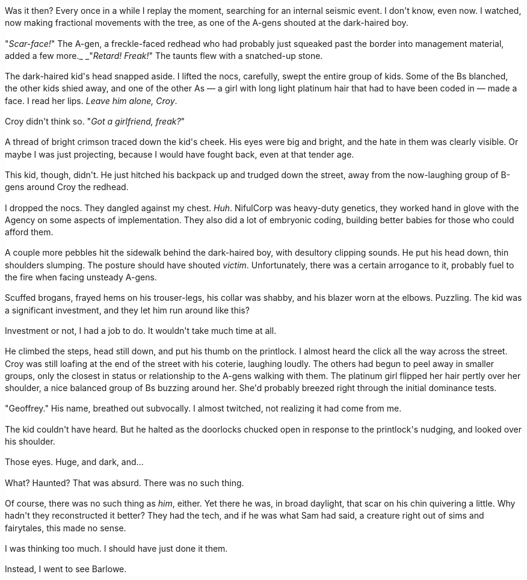 Was it then? Every once in a while I replay the moment, searching for an internal seismic event. I don't know, even now. I watched, now making fractional movements with the tree, as one of the A-gens shouted at the dark-haired boy.

"_Scar-face!_" The A-gen, a freckle-faced redhead who had probably just squeaked past the border into management material, added a few more._ _"_Retard! Freak!_" The taunts flew with a snatched-up stone.

The dark-haired kid's head snapped aside. I lifted the nocs, carefully, swept the entire group of kids. Some of the Bs blanched, the other kids shied away, and one of the other As — a girl with long light platinum hair that had to have been coded in — made a face. I read her lips. _Leave him alone, Croy_.

Croy didn't think so. "_Got a girlfriend, freak?_"

A thread of bright crimson traced down the kid's cheek. His eyes were big and bright, and the hate in them was clearly visible. Or maybe I was just projecting, because I would have fought back, even at that tender age.

This kid, though, didn't. He just hitched his backpack up and trudged down the street, away from the now-laughing group of B-gens around Croy the redhead.

I dropped the nocs. They dangled against my chest. _Huh_. NifulCorp was heavy-duty genetics, they worked hand in glove with the Agency on some aspects of implementation. They also did a lot of embryonic coding, building better babies for those who could afford them.

A couple more pebbles hit the sidewalk behind the dark-haired boy, with desultory clipping sounds. He put his head down, thin shoulders slumping. The posture should have shouted _victim_. Unfortunately, there was a certain arrogance to it, probably fuel to the fire when facing unsteady A-gens.

Scuffed brogans, frayed hems on his trouser-legs, his collar was shabby, and his blazer worn at the elbows. Puzzling. The kid was a significant investment, and they let him run around like this?

Investment or not, I had a job to do. It wouldn't take much time at all.

He climbed the steps, head still down, and put his thumb on the printlock. I almost heard the click all the way across the street. Croy was still loafing at the end of the street with his coterie, laughing loudly. The others had begun to peel away in smaller groups, only the closest in status or relationship to the A-gens walking with them. The platinum girl flipped her hair pertly over her shoulder, a nice balanced group of Bs buzzing around her. She'd probably breezed right through the initial dominance tests.

"Geoffrey." His name, breathed out subvocally. I almost twitched, not realizing it had come from me.

The kid couldn't have heard. But he halted as the doorlocks chucked open in response to the printlock's nudging, and looked over his shoulder.

Those eyes. Huge, and dark, and…

What? Haunted? That was absurd. There was no such thing.

Of course, there was no such thing as _him_, either. Yet there he was, in broad daylight, that scar on his chin quivering a little. Why hadn't they reconstructed it better? They had the tech, and if he was what Sam had said, a creature right out of sims and fairytales, this made no sense.

I was thinking too much. I should have just done it them.

Instead, I went to see Barlowe.
